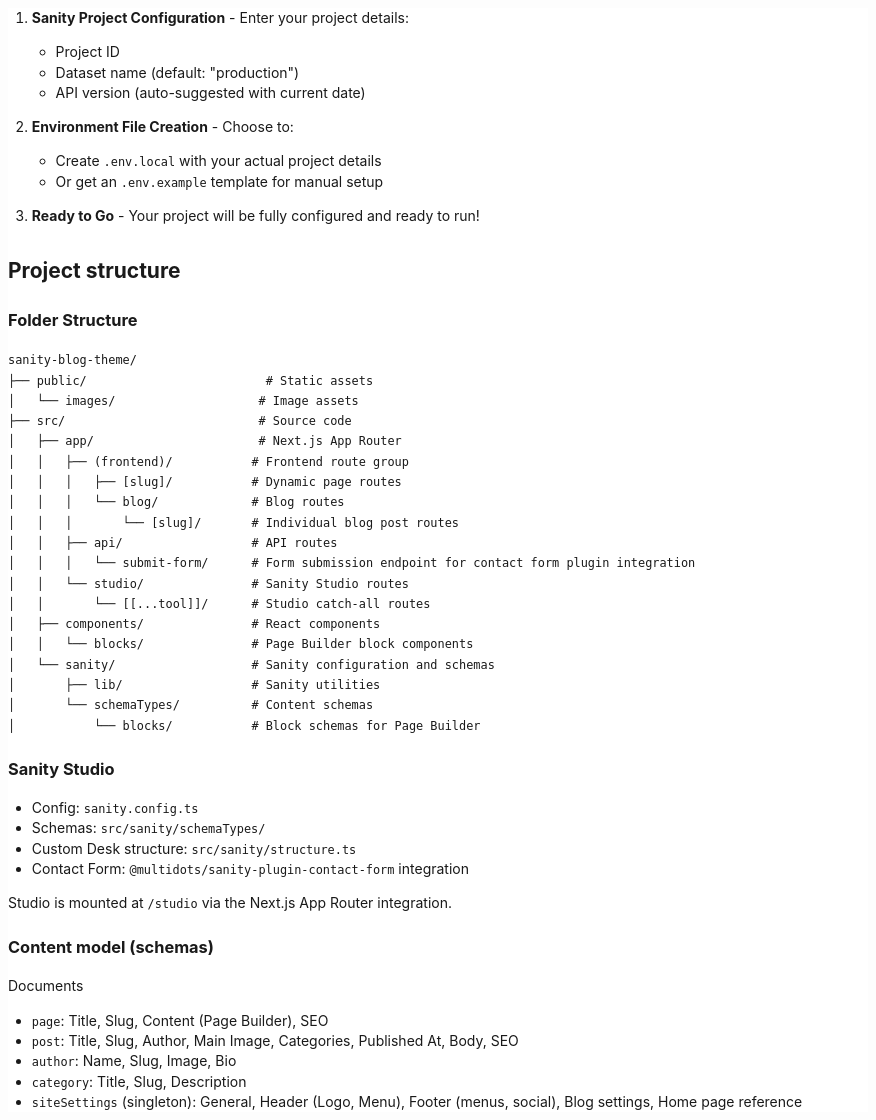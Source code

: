 1. **Sanity Project Configuration** - Enter your project details:
   - Project ID
   - Dataset name (default: "production")
   - API version (auto-suggested with current date)

2. **Environment File Creation** - Choose to:
   - Create `.env.local` with your actual project details
   - Or get an `.env.example` template for manual setup

3. **Ready to Go** - Your project will be fully configured and ready to run!

## Project structure

### Folder Structure

```
sanity-blog-theme/
├── public/                         # Static assets
│   └── images/                    # Image assets
├── src/                           # Source code
│   ├── app/                       # Next.js App Router
│   │   ├── (frontend)/           # Frontend route group
│   │   │   ├── [slug]/           # Dynamic page routes
│   │   │   └── blog/             # Blog routes
│   │   │       └── [slug]/       # Individual blog post routes
│   │   ├── api/                  # API routes
│   │   │   └── submit-form/      # Form submission endpoint for contact form plugin integration
│   │   └── studio/               # Sanity Studio routes
│   │       └── [[...tool]]/      # Studio catch-all routes
│   ├── components/               # React components
│   │   └── blocks/               # Page Builder block components
│   └── sanity/                   # Sanity configuration and schemas
│       ├── lib/                  # Sanity utilities
│       └── schemaTypes/          # Content schemas
│           └── blocks/           # Block schemas for Page Builder
```

### Sanity Studio
- Config: `sanity.config.ts`
- Schemas: `src/sanity/schemaTypes/`
- Custom Desk structure: `src/sanity/structure.ts`
- Contact Form: `@multidots/sanity-plugin-contact-form` integration

Studio is mounted at `/studio` via the Next.js App Router integration.

### Content model (schemas)

Documents
- `page`: Title, Slug, Content (Page Builder), SEO
- `post`: Title, Slug, Author, Main Image, Categories, Published At, Body, SEO
- `author`: Name, Slug, Image, Bio
- `category`: Title, Slug, Description
- `siteSettings` (singleton): General, Header (Logo, Menu), Footer (menus, social), Blog settings, Home page reference
